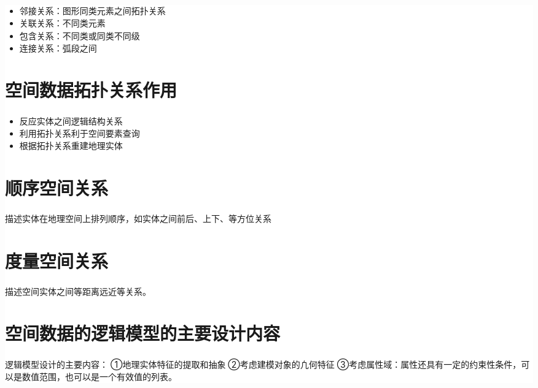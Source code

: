 - 邻接关系：图形同类元素之间拓扑关系
- 关联关系：不同类元素
- 包含关系：不同类或同类不同级
- 连接关系：弧段之间
# 空间数据拓扑关系作用

- 反应实体之间逻辑结构关系
- 利用拓扑关系利于空间要素查询
- 根据拓扑关系重建地理实体
# 顺序空间关系
描述实体在地理空间上排列顺序，如实体之间前后、上下、等方位关系
# 度量空间关系
描述空间实体之间等距离远近等关系。
# 空间数据的逻辑模型的主要设计内容
逻辑模型设计的主要内容：
①地理实体特征的提取和抽象
②考虑建模对象的凢何特征
③考虑属性域：属性还具有一定的约束性条件，可以是数值范围，也可以是一个有效值的列表。

